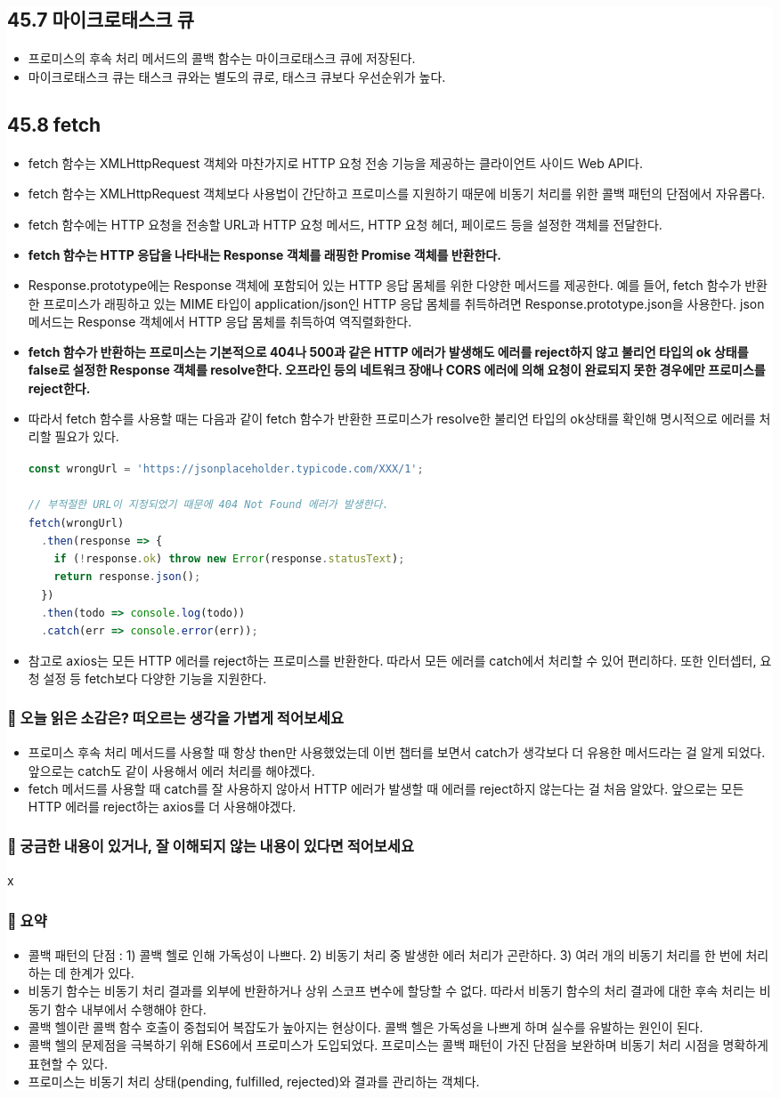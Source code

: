 
## 45.7 마이크로태스크 큐

- 프로미스의 후속 처리 메서드의 콜백 함수는 마이크로태스크 큐에 저장된다.
- 마이크로태스크 큐는 태스크 큐와는 별도의 큐로, 태스크 큐보다 우선순위가 높다.

## 45.8 fetch

- fetch 함수는 XMLHttpRequest 객체와 마찬가지로 HTTP 요청 전송 기능을 제공하는 클라이언트 사이드 Web API다.
- fetch 함수는 XMLHttpRequest 객체보다 사용법이 간단하고 프로미스를 지원하기 때문에 비동기 처리를 위한 콜백 패턴의 단점에서 자유롭다.
- fetch 함수에는 HTTP 요청을 전송할 URL과 HTTP 요청 메서드, HTTP 요청 헤더, 페이로드 등을 설정한 객체를 전달한다.
- **fetch 함수는 HTTP 응답을 나타내는 Response 객체를 래핑한 Promise 객체를 반환한다.**
- Response.prototype에는 Response 객체에 포함되어 있는 HTTP 응답 몸체를 위한 다양한 메서드를 제공한다. 예를 들어, fetch 함수가 반환한 프로미스가 래핑하고 있는 MIME 타입이 application/json인 HTTP 응답 몸체를 취득하려면 Response.prototype.json을 사용한다. json 메서드는 Response 객체에서 HTTP 응답 몸체를 취득하여 역직렬화한다.
- **fetch 함수가 반환하는 프로미스는 기본적으로 404나 500과 같은 HTTP 에러가 발생해도 에러를 reject하지 않고 불리언 타입의 ok 상태를 false로 설정한 Response 객체를 resolve한다. 오프라인 등의 네트워크 장애나 CORS 에러에 의해 요청이 완료되지 못한 경우에만 프로미스를 reject한다.**
- 따라서 fetch 함수를 사용할 때는 다음과 같이 fetch 함수가 반환한 프로미스가 resolve한 불리언 타입의 ok상태를 확인해 명시적으로 에러를 처리할 필요가 있다.
    
    ```jsx
    const wrongUrl = 'https://jsonplaceholder.typicode.com/XXX/1';
    
    // 부적절한 URL이 지정되었기 때문에 404 Not Found 에러가 발생한다.
    fetch(wrongUrl)
      .then(response => {
        if (!response.ok) throw new Error(response.statusText);
        return response.json();
      })
      .then(todo => console.log(todo))
      .catch(err => console.error(err));
    ```
    
- 참고로 axios는 모든 HTTP 에러를 reject하는 프로미스를 반환한다. 따라서 모든 에러를 catch에서 처리할 수 있어 편리하다. 또한 인터셉터, 요청 설정 등 fetch보다 다양한 기능을 지원한다.

### 🤔 오늘 읽은 소감은? 떠오르는 생각을 가볍게 적어보세요

- 프로미스 후속 처리 메서드를 사용할 때 항상 then만 사용했었는데 이번 챕터를 보면서 catch가 생각보다 더 유용한 메서드라는 걸 알게 되었다. 앞으로는 catch도 같이 사용해서 에러 처리를 해야겠다.
- fetch 메서드를 사용할 때 catch를 잘 사용하지 않아서 HTTP 에러가 발생할 때 에러를 reject하지 않는다는 걸 처음 알았다. 앞으로는 모든 HTTP 에러를 reject하는 axios를 더 사용해야겠다.

### 🔎 궁금한 내용이 있거나, 잘 이해되지 않는 내용이 있다면 적어보세요

x

### 📝 요약

- 콜백 패턴의 단점 :  1) 콜백 헬로 인해 가독성이 나쁘다. 2) 비동기 처리 중 발생한 에러 처리가 곤란하다. 3) 여러 개의 비동기 처리를 한 번에 처리하는 데 한계가 있다.
- 비동기 함수는 비동기 처리 결과를 외부에 반환하거나 상위 스코프 변수에 할당할 수 없다. 따라서 비동기 함수의 처리 결과에 대한 후속 처리는 비동기 함수 내부에서 수행해야 한다.
- 콜백 헬이란 콜백 함수 호출이 중첩되어 복잡도가 높아지는 현상이다. 콜백 헬은 가독성을 나쁘게 하며 실수를 유발하는 원인이 된다.
- 콜백 헬의 문제점을 극복하기 위해 ES6에서 프로미스가 도입되었다. 프로미스는 콜백 패턴이 가진 단점을 보완하며 비동기 처리 시점을 명확하게 표현할 수 있다.
- 프로미스는 비동기 처리 상태(pending, fulfilled, rejected)와 결과를 관리하는 객체다.

